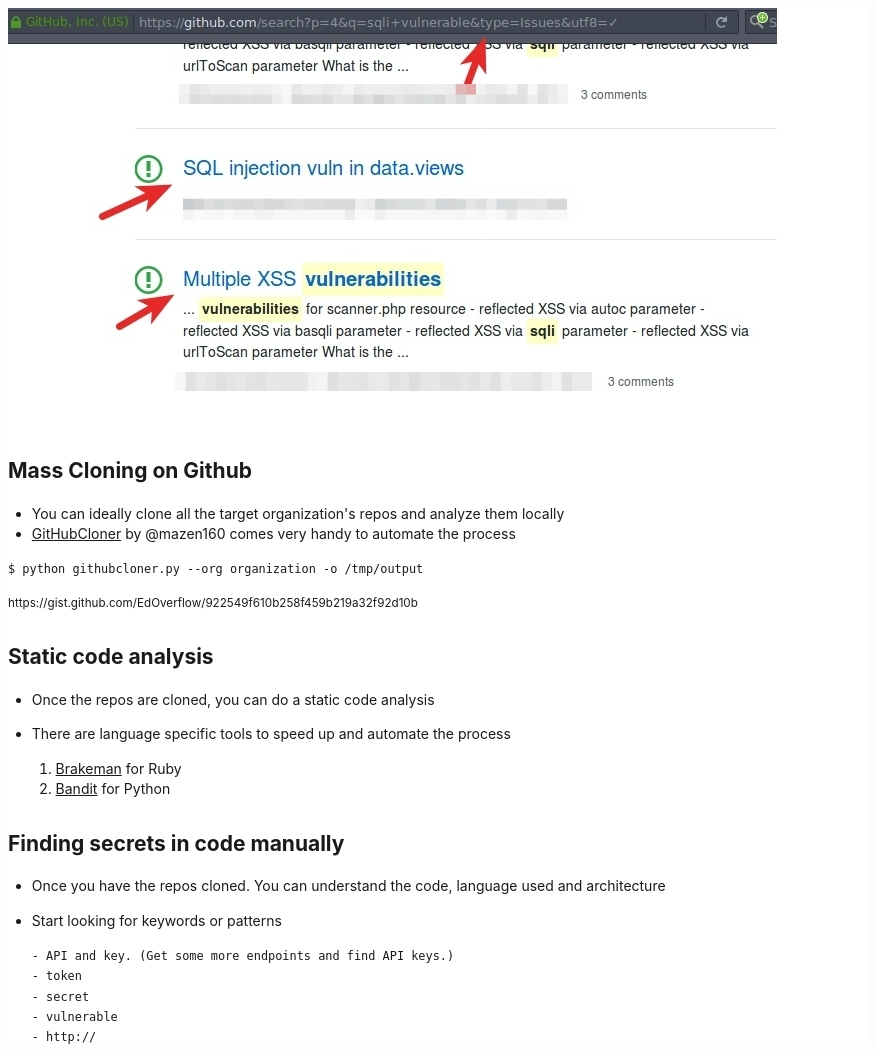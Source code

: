 ![issues-leak](imgs/issues.jpg)


## Mass Cloning on Github

- You can ideally clone all the target organization's repos and analyze them locally
- [GitHubCloner](https://github.com/mazen160/GithubCloner) by @mazen160 comes very handy to automate the process

```
$ python githubcloner.py --org organization -o /tmp/output
```

<small>
https://gist.github.com/EdOverflow/922549f610b258f459b219a32f92d10b
</small>


## Static code analysis

- Once the repos are cloned, you can do a static code analysis
- There are language specific tools to speed up and automate the process 

     1. [Brakeman](https://brakemanscanner.org/) for Ruby
     2. [Bandit](https://github.com/openstack/bandit) for Python


## Finding secrets in code manually

- Once you have the repos cloned. You can understand the code, language used and architecture
- Start looking for keywords or patterns

      - API and key. (Get some more endpoints and find API keys.)
      - token
      - secret
      - vulnerable
      - http://
